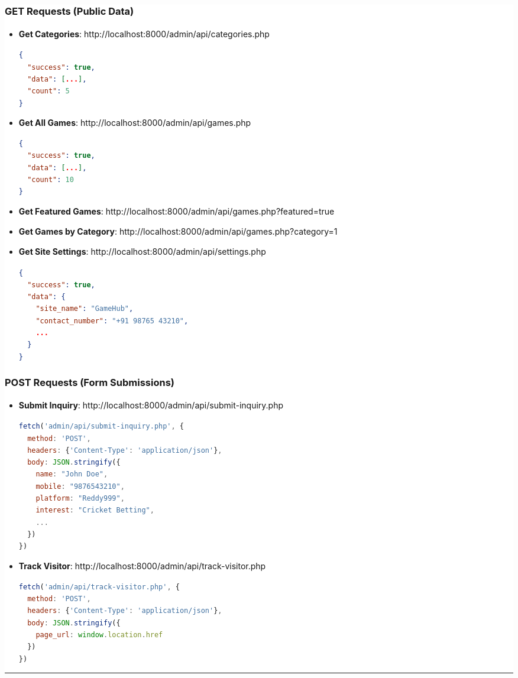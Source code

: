 ### GET Requests (Public Data)
- **Get Categories**: http://localhost:8000/admin/api/categories.php
  ```json
  {
    "success": true,
    "data": [...],
    "count": 5
  }
  ```

- **Get All Games**: http://localhost:8000/admin/api/games.php
  ```json
  {
    "success": true,
    "data": [...],
    "count": 10
  }
  ```

- **Get Featured Games**: http://localhost:8000/admin/api/games.php?featured=true
  
- **Get Games by Category**: http://localhost:8000/admin/api/games.php?category=1
  
- **Get Site Settings**: http://localhost:8000/admin/api/settings.php
  ```json
  {
    "success": true,
    "data": {
      "site_name": "GameHub",
      "contact_number": "+91 98765 43210",
      ...
    }
  }
  ```

### POST Requests (Form Submissions)
- **Submit Inquiry**: http://localhost:8000/admin/api/submit-inquiry.php
  ```javascript
  fetch('admin/api/submit-inquiry.php', {
    method: 'POST',
    headers: {'Content-Type': 'application/json'},
    body: JSON.stringify({
      name: "John Doe",
      mobile: "9876543210",
      platform: "Reddy999",
      interest: "Cricket Betting",
      ...
    })
  })
  ```

- **Track Visitor**: http://localhost:8000/admin/api/track-visitor.php
  ```javascript
  fetch('admin/api/track-visitor.php', {
    method: 'POST',
    headers: {'Content-Type': 'application/json'},
    body: JSON.stringify({
      page_url: window.location.href
    })
  })
  ```

---
